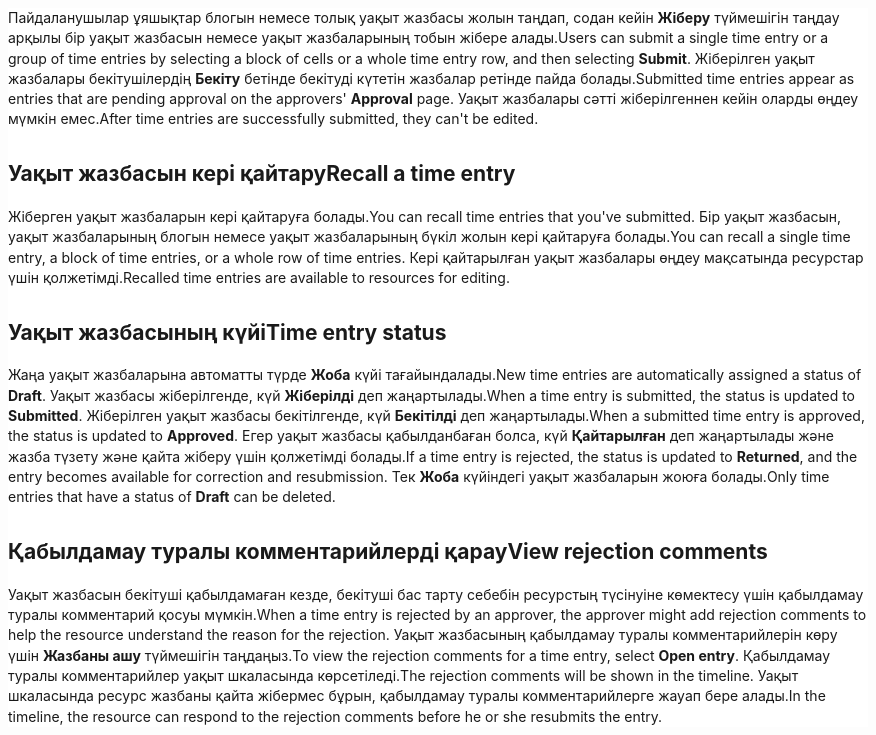 <span data-ttu-id="912b6-153">Пайдаланушылар ұяшықтар блогын немесе толық уақыт жазбасы жолын таңдап, содан кейін **Жіберу** түймешігін таңдау арқылы бір уақыт жазбасын немесе уақыт жазбаларының тобын жібере алады.</span><span class="sxs-lookup"><span data-stu-id="912b6-153">Users can submit a single time entry or a group of time entries by selecting a block of cells or a whole time entry row, and then selecting **Submit**.</span></span> <span data-ttu-id="912b6-154">Жіберілген уақыт жазбалары бекітушілердің **Бекіту** бетінде бекітуді күтетін жазбалар ретінде пайда болады.</span><span class="sxs-lookup"><span data-stu-id="912b6-154">Submitted time entries appear as entries that are pending approval on the approvers' **Approval** page.</span></span> <span data-ttu-id="912b6-155">Уақыт жазбалары сәтті жіберілгеннен кейін оларды өңдеу мүмкін емес.</span><span class="sxs-lookup"><span data-stu-id="912b6-155">After time entries are successfully submitted, they can't be edited.</span></span>

## <a name="recall-a-time-entry"></a><span data-ttu-id="912b6-156">Уақыт жазбасын кері қайтару</span><span class="sxs-lookup"><span data-stu-id="912b6-156">Recall a time entry</span></span>
<span data-ttu-id="912b6-157">Жіберген уақыт жазбаларын кері қайтаруға болады.</span><span class="sxs-lookup"><span data-stu-id="912b6-157">You can recall time entries that you've submitted.</span></span> <span data-ttu-id="912b6-158">Бір уақыт жазбасын, уақыт жазбаларының блогын немесе уақыт жазбаларының бүкіл жолын кері қайтаруға болады.</span><span class="sxs-lookup"><span data-stu-id="912b6-158">You can recall a single time entry, a block of time entries, or a whole row of time entries.</span></span> <span data-ttu-id="912b6-159">Кері қайтарылған уақыт жазбалары өңдеу мақсатында ресурстар үшін қолжетімді.</span><span class="sxs-lookup"><span data-stu-id="912b6-159">Recalled time entries are available to resources for editing.</span></span>

## <a name="time-entry-status"></a><span data-ttu-id="912b6-160">Уақыт жазбасының күйі</span><span class="sxs-lookup"><span data-stu-id="912b6-160">Time entry status</span></span>
<span data-ttu-id="912b6-161">Жаңа уақыт жазбаларына автоматты түрде **Жоба** күйі тағайындалады.</span><span class="sxs-lookup"><span data-stu-id="912b6-161">New time entries are automatically assigned a status of **Draft**.</span></span> <span data-ttu-id="912b6-162">Уақыт жазбасы жіберілгенде, күй **Жіберілді** деп жаңартылады.</span><span class="sxs-lookup"><span data-stu-id="912b6-162">When a time entry is submitted, the status is updated to **Submitted**.</span></span> <span data-ttu-id="912b6-163">Жіберілген уақыт жазбасы бекітілгенде, күй **Бекітілді** деп жаңартылады.</span><span class="sxs-lookup"><span data-stu-id="912b6-163">When a submitted time entry is approved, the status is updated to **Approved**.</span></span> <span data-ttu-id="912b6-164">Егер уақыт жазбасы қабылданбаған болса, күй **Қайтарылған** деп жаңартылады және жазба түзету және қайта жіберу үшін қолжетімді болады.</span><span class="sxs-lookup"><span data-stu-id="912b6-164">If a time entry is rejected, the status is updated to **Returned**, and the entry becomes available for correction and resubmission.</span></span> <span data-ttu-id="912b6-165">Тек **Жоба** күйіндегі уақыт жазбаларын жоюға болады.</span><span class="sxs-lookup"><span data-stu-id="912b6-165">Only time entries that have a status of **Draft** can be deleted.</span></span>

## <a name="view-rejection-comments"></a><span data-ttu-id="912b6-166">Қабылдамау туралы комментарийлерді қарау</span><span class="sxs-lookup"><span data-stu-id="912b6-166">View rejection comments</span></span>
<span data-ttu-id="912b6-167">Уақыт жазбасын бекітуші қабылдамаған кезде, бекітуші бас тарту себебін ресурстың түсінуіне көмектесу үшін қабылдамау туралы комментарий қосуы мүмкін.</span><span class="sxs-lookup"><span data-stu-id="912b6-167">When a time entry is rejected by an approver, the approver might add rejection comments to help the resource understand the reason for the rejection.</span></span> <span data-ttu-id="912b6-168">Уақыт жазбасының қабылдамау туралы комментарийлерін көру үшін **Жазбаны ашу** түймешігін таңдаңыз.</span><span class="sxs-lookup"><span data-stu-id="912b6-168">To view the rejection comments for a time entry, select **Open entry**.</span></span> <span data-ttu-id="912b6-169">Қабылдамау туралы комментарийлер уақыт шкаласында көрсетіледі.</span><span class="sxs-lookup"><span data-stu-id="912b6-169">The rejection comments will be shown in the timeline.</span></span> <span data-ttu-id="912b6-170">Уақыт шкаласында ресурс жазбаны қайта жібермес бұрын, қабылдамау туралы комментарийлерге жауап бере алады.</span><span class="sxs-lookup"><span data-stu-id="912b6-170">In the timeline, the resource can respond to the rejection comments before he or she resubmits the entry.</span></span>
